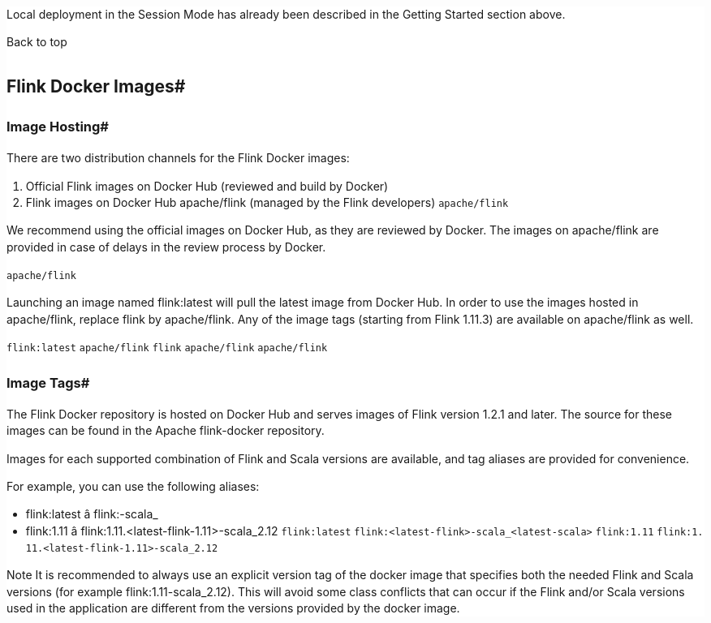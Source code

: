 
Local deployment in the Session Mode has already been described in the Getting Started section above.


 Back to top


## Flink Docker Images#


### Image Hosting#


There are two distribution channels for the Flink Docker images:

1. Official Flink images on Docker Hub (reviewed and build by Docker)
2. Flink images on Docker Hub apache/flink (managed by the Flink developers)
`apache/flink`

We recommend using the official images on Docker Hub, as they are reviewed by Docker. The images on apache/flink are provided in case of delays in the review process by Docker.

`apache/flink`

Launching an image named flink:latest will pull the latest image from Docker Hub. In order to use the images hosted in apache/flink, replace flink by apache/flink. Any of the image tags (starting from Flink 1.11.3) are available on apache/flink as well.

`flink:latest`
`apache/flink`
`flink`
`apache/flink`
`apache/flink`

### Image Tags#


The Flink Docker repository is hosted on Docker Hub and serves images of Flink version 1.2.1 and later.
The source for these images can be found in the Apache flink-docker repository.


Images for each supported combination of Flink and Scala versions are available, and
tag aliases are provided for convenience.


For example, you can use the following aliases:

* flink:latest â flink:<latest-flink>-scala_<latest-scala>
* flink:1.11 â flink:1.11.<latest-flink-1.11>-scala_2.12
`flink:latest`
`flink:<latest-flink>-scala_<latest-scala>`
`flink:1.11`
`flink:1.11.<latest-flink-1.11>-scala_2.12`

Note It is recommended to always use an explicit version tag of the docker image that specifies both the needed Flink and Scala
versions (for example flink:1.11-scala_2.12).
This will avoid some class conflicts that can occur if the Flink and/or Scala versions used in the application are different
from the versions provided by the docker image.
